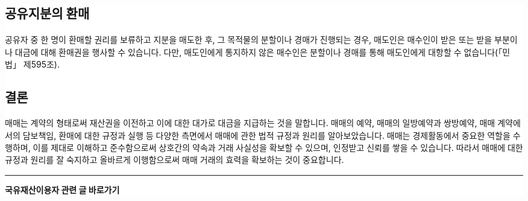 ## 공유지분의 환매
공유자 중 한 명이 환매할 권리를 보류하고 지분을 매도한 후, 그 목적물의 분할이나 경매가 진행되는 경우, 매도인은 매수인이 받은 또는 받을 부분이나 대금에 대해 환매권을 행사할 수 있습니다. 다만, 매도인에게 통지하지 않은 매수인은 분할이나 경매를 통해 매도인에게 대항할 수 없습니다(「민법」 제595조).

## 결론
매매는 계약의 형태로써 재산권을 이전하고 이에 대한 대가로 대금을 지급하는 것을 말합니다. 매매의 예약, 매매의 일방예약과 쌍방예약, 매매 계약에서의 담보책임, 환매에 대한 규정과 실행 등 다양한 측면에서 매매에 관한 법적 규정과 원리를 알아보았습니다. 매매는 경제활동에서 중요한 역할을 수행하며, 이를 제대로 이해하고 준수함으로써 상호간의 약속과 거래 사실성을 확보할 수 있으며, 인정받고 신뢰를 쌓을 수 있습니다. 따라서 매매에 대한 규정과 원리를 잘 숙지하고 올바르게 이행함으로써 매매 거래의 효력을 확보하는 것이 중요합니다.

<hr class="wp-block-separator has-alpha-channel-opacity"/>



<div class="wp-block-group has-base-background-color has-background">
<p class="has-text-align-center has-large-font-size"><strong>국유재산이용자 관련 글 바로가기</strong></p>



</div>
